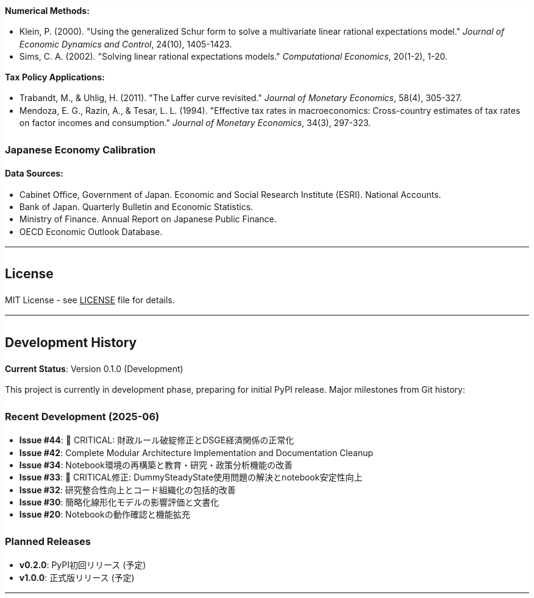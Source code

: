 **Numerical Methods:**
- Klein, P. (2000). "Using the generalized Schur form to solve a multivariate linear rational expectations model." *Journal of Economic Dynamics and Control*, 24(10), 1405-1423.
- Sims, C. A. (2002). "Solving linear rational expectations models." *Computational Economics*, 20(1-2), 1-20.

**Tax Policy Applications:**
- Trabandt, M., & Uhlig, H. (2011). "The Laffer curve revisited." *Journal of Monetary Economics*, 58(4), 305-327.
- Mendoza, E. G., Razin, A., & Tesar, L. L. (1994). "Effective tax rates in macroeconomics: Cross-country estimates of tax rates on factor incomes and consumption." *Journal of Monetary Economics*, 34(3), 297-323.

### Japanese Economy Calibration

**Data Sources:**
- Cabinet Office, Government of Japan. Economic and Social Research Institute (ESRI). National Accounts.
- Bank of Japan. Quarterly Bulletin and Economic Statistics.
- Ministry of Finance. Annual Report on Japanese Public Finance.
- OECD Economic Outlook Database.

---

## License

MIT License - see [LICENSE](LICENSE) file for details.

---

## Development History

**Current Status**: Version 0.1.0 (Development)

This project is currently in development phase, preparing for initial PyPI release. Major milestones from Git history:

### Recent Development (2025-06)
- **Issue #44**: 🚨 CRITICAL: 財政ルール破綻修正とDSGE経済関係の正常化 
- **Issue #42**: Complete Modular Architecture Implementation and Documentation Cleanup
- **Issue #34**: Notebook環境の再構築と教育・研究・政策分析機能の改善
- **Issue #33**: 🚨 CRITICAL修正: DummySteadyState使用問題の解決とnotebook安定性向上
- **Issue #32**: 研究整合性向上とコード組織化の包括的改善
- **Issue #30**: 簡略化線形化モデルの影響評価と文書化
- **Issue #20**: Notebookの動作確認と機能拡充

### Planned Releases
- **v0.2.0**: PyPI初回リリース (予定)
- **v1.0.0**: 正式版リリース (予定)

---
